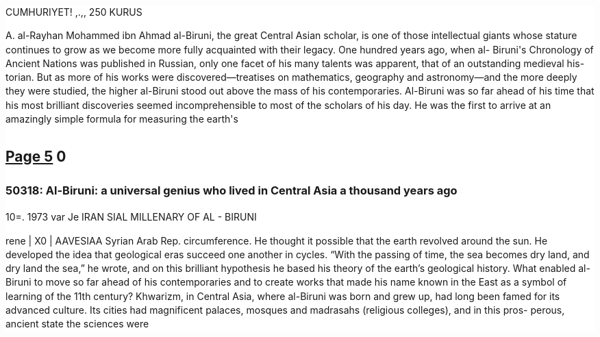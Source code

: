 CUMHURIYET! ,.,, 
250 
KURUS 
       
  
A. al-Rayhan Mohammed 
ibn Ahmad al-Biruni, the great Central 
Asian scholar, is one of those 
intellectual giants whose stature 
continues to grow as we become more 
fully acquainted with their legacy. 
One hundred years ago, when al- 
Biruni's Chronology of Ancient Nations 
was published in Russian, only one 
facet of his many talents was apparent, 
that of an outstanding medieval his- 
torian. But as more of his works were 
discovered—treatises on mathematics, 
geography and astronomy—and the 
more deeply they were studied, the 
higher al-Biruni stood out above the 
mass of his contemporaries. 
Al-Biruni was so far ahead of his 
time that his most brilliant discoveries 
seemed incomprehensible to most of 
the scholars of his day. He was the 
first to arrive at an amazingly simple 
formula for measuring the earth's

## [Page 5](https://demo.humlab.umu.se/courier/074875engo.pdf#page=5) 0

### 50318: Al-Biruni: a universal genius who lived in Central Asia a thousand years ago

10=. 1973 var Je 
IRAN 
SIAL 
MILLENARY OF AL - BIRUNI 
    
rene | X0 | 
AAVESIAA 
Syrian Arab Rep. 
circumference. He thought it possible 
that the earth revolved around the sun. 
He developed the idea that geological 
eras succeed one another in cycles. 
“With the passing of time, the sea 
becomes dry land, and dry land the 
sea,” he wrote, and on this brilliant 
hypothesis he based his theory of the 
earth’s geological history. 
What enabled al-Biruni to move so 
far ahead of his contemporaries and to 
create works that made his name 
known in the East as a symbol of 
learning of the 11th century? 
Khwarizm, in Central Asia, where 
al-Biruni was born and grew up, had 
long been famed for its advanced 
culture. Its cities had magnificent 
palaces, mosques and madrasahs 
(religious colleges), and in this pros- 
perous, ancient state the sciences were 